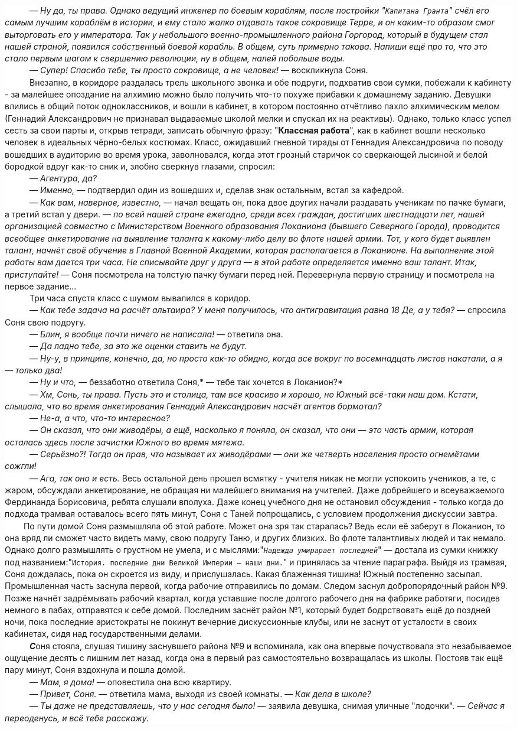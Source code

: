 ‌   — *Ну да, ты права. Однако ведущий инженер по боевым кораблям, после постройки "`Капитана Гранта`" счёл его самым лучшим кораблём в истории, и ему стало жалко отдавать такое сокровище Терре, и он каким-то образом смог выторговать его у императора. Так у небольшого военно-промышленного района Горгород, который в будущем стал нашей страной, появился собственный боевой корабль. В общем, суть примерно такова. Напиши ещё про то, что это стало первым шагом к свершению революции, ну в общем, налей побольше воды.*  
‌   — *Супер! Спасибо тебе, ты просто сокровище, а не человек!* — воскликнула Соня.  
‌   Внезапно, в коридоре раздалась трель школьного звонка и обе подруги, подхватив свои сумки, побежали к кабинету - за малейшее опоздание на алхимию можно было получить что-то похуже прибавки к домашнему заданию. Девушки влились в общий поток одноклассников, и вошли в кабинет, в котором постоянно отчётливо пахло алхимическим мелом (Геннадий Александрович не признавал выдаваемые школой мелки и спускал их на реактивы). Однако, только класс успел сесть за свои парты и, открыв тетради, записать обычную фразу: "**Классная работа**", как в кабинет вошли несколько человек в идеальных чёрно-белых костюмах. Класс, ожидавший гневной тирады от Геннадия Александровича по поводу вошедших в аудиторию во время урока, заволновался, когда этот грозный старичок со сверкающей лысиной и белой бородкой вдруг как-то сник и, злобно сверкнув глазами, спросил:  
‌   — *Агентура, да?*  
‌   — *Именно,* — подтвердил один из вошедших и, сделав знак остальным, встал за кафедрой.  
‌   — *Как вам, наверное, известно,* — начал вещать он, пока двое других начали раздавать ученикам по пачке бумаги, а третий встал у двери. — *по всей нашей стране ежегодно, среди всех граждан, достигших шестнадцати лет, нашей организацией совместно с Министерством Военного образования Локаниона (бывшего Северного Города), проводится всеобщее анкетирование на выявление таланта к какому-либо делу во флоте нашей армии. Тот, у кого будет выявлен талант, начнёт своё обучение в Главной Военной Академии, которая располагается в Локанионе. На выполнение этой работы вам дается три часа. Не списывайте друг у друга — в этой работе определяется именно ваш талант. Итак, приступайте!* — Соня посмотрела на толстую пачку бумаги перед ней. Перевернула первую страницу и посмотрела на первое задание...  
‌   Три часа спустя класс с шумом вывалился в коридор.  
‌   — *Как тебе задача на расчёт альтаира? У меня получилось, что антигравитация равна 18 Де, а у тебя?* — спросила Соня свою подругу.  
‌   — *Блин, я вообще почти ничего не написала!* — ответила она.  
‌   — *Да ладно тебе, за это же оценки ставить не будут.*  
‌   — *Ну-у, в принципе, конечно, да, но просто как-то обидно, когда все вокруг по восемнадцать листов накатали, а я — только два!*  
‌   — *Ну и что,* — беззаботно ответила Соня,* — тебе так хочется в Локанион?*  
‌   — *Хм, Сонь, ты права. Пусть это и столица, там все красиво и хорошо, но Южный всё-таки наш дом. Кстати, слышала, что во время анкетирования Геннадий Александрович насчёт агентов бормотал?*  
‌   — *Не-а, а что, что-то интересное?*  
‌   — *Он сказал, что они живодёры, а ещё, насколько я поняла, он сказал, что они — это часть армии, которая осталась здесь после зачистки Южного во время мятежа.*  
‌   — *Серьёзно?! Тогда он прав, что называет их живодёрами — они же четверть населения просто огнемётами сожгли!*  
‌   — *Ага, так оно и есть.*  Весь остальной день прошел всмятку - учителя никак не могли успокоить учеников, а те, с жаром, обсуждали анкетирование, не обращая ни малейшего внимания на учителей. Даже добрейшего и всеуважаемого Фердинанда Борисовича, ребята слушали вполуха. Даже конец учебного дня не остановил обсуждения - только когда до подхода трамвая оставалось всего пять минут, Соня с Таней попрощались, с условием продолжения дискуссии завтра. 
‌   По пути домой Соня размышляла об этой работе. Может она зря так старалась? Ведь если её заберут в Локанион, то она вряд ли сможет часто видеть маму, свою подругу Таню, и других близких. Во флоте талантливых людей и так немало. Однако долго размышлять о грустном не умела, и с мыслями:"*`Надежда умирарает последней`*" — достала из сумки книжку под названием:"`История. последние дни Великой Империи — наши дни.`" и принялась за чтение параграфа. Выйдя из трамвая, Соня дождалась, пока он скроется из виду, и прислушалась. Какая блаженная тишина! Южный постепенно засыпал. Промышленная часть заснула первой, когда рабочие отправились по домам. Следом заснул добропорядочный район №9. Позже начнёт задрёмывать рабочий квартал, когда уставшие после долгого рабочего дня на фабрике работяги, посидев немного в пабах, отправятся к себе домой. Последним заснёт район №1, который будет бодрствовать ещё до поздней ночи, пока последние аристократы не покинут вечерние дискуссионные клубы, или не заснут от усталости в своих кабинетах, сидя над государственными делами.  
‌   ***С***оня стояла, слушая тишину заснувшего района №9 и вспоминала, как она впервые почуствовала это незабываемое ощущение десять с лишним лет назад, когда она в первый раз самостоятельно возвращалась из школы. Постояв так ещё пару минут, Соня вздохнула и пошла домой.  
‌   — *Мам, я дома! —* оповестила она всю квартиру.  
‌   — *Привет, Соня. —* ответила мама, выходя из своей комнаты. — *Как дела в школе?*  
‌   — *Ты даже не представляешь, что у нас сегодня было! —* заявила девушка, снимая уличные "лодочки". — *Сейчас я переоденусь, и всё тебе расскажу.*  